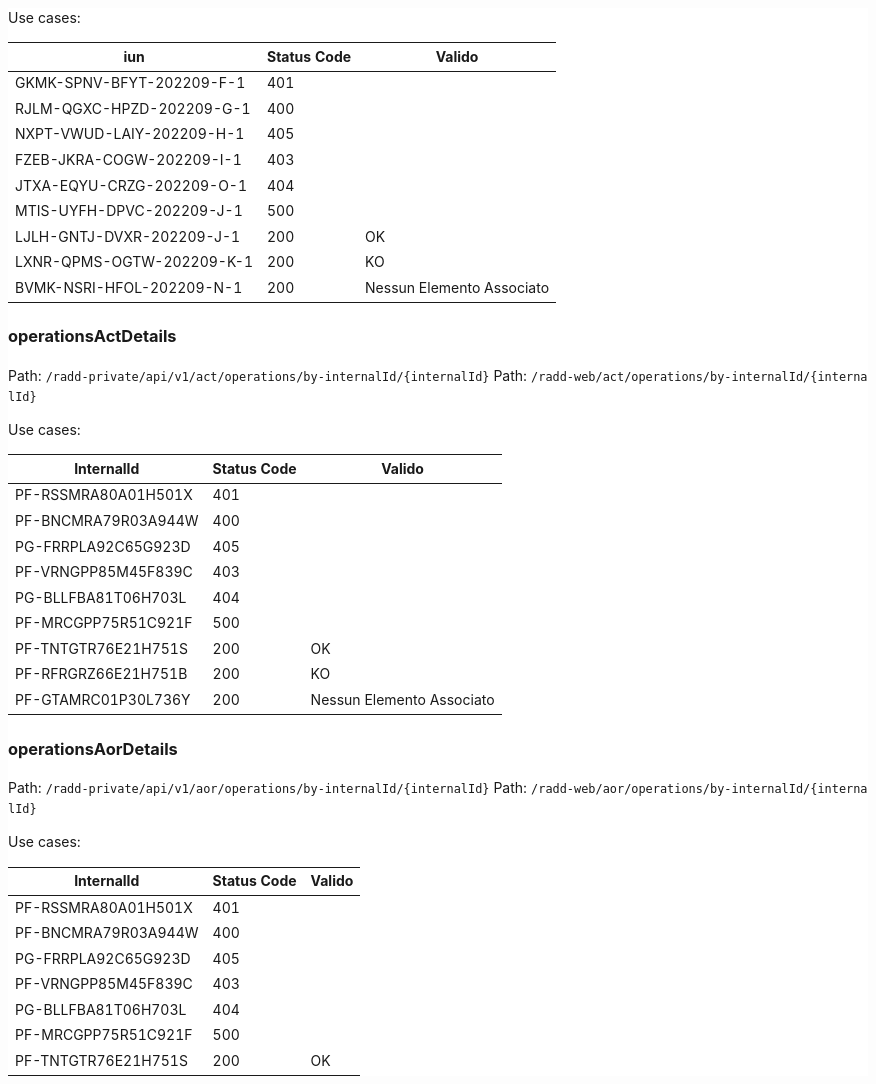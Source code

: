 Use cases:

| iun                       | Status Code | Valido                    |
|---------------------------|-------------|---------------------------|
| GKMK-SPNV-BFYT-202209-F-1 | 401         |                           |
| RJLM-QGXC-HPZD-202209-G-1 | 400         |                           |
| NXPT-VWUD-LAIY-202209-H-1 | 405         |                           |
| FZEB-JKRA-COGW-202209-I-1 | 403         |                           |
| JTXA-EQYU-CRZG-202209-O-1 | 404         |                           |
| MTIS-UYFH-DPVC-202209-J-1 | 500         |                           |
| LJLH-GNTJ-DVXR-202209-J-1 | 200         | OK                        |
| LXNR-QPMS-OGTW-202209-K-1 | 200         | KO                        |
| BVMK-NSRI-HFOL-202209-N-1 | 200         | Nessun Elemento Associato |

### operationsActDetails

Path: `/radd-private/api/v1/act/operations/by-internalId/{internalId}`
Path: `/radd-web/act/operations/by-internalId/{internalId}`

Use cases:

| InternalId          | Status Code | Valido                    |
|---------------------|-------------|---------------------------|
| PF-RSSMRA80A01H501X | 401         |                           |
| PF-BNCMRA79R03A944W | 400         |                           |
| PG-FRRPLA92C65G923D | 405         |                           |
| PF-VRNGPP85M45F839C | 403         |                           |
| PG-BLLFBA81T06H703L | 404         |                           |
| PF-MRCGPP75R51C921F | 500         |                           |
| PF-TNTGTR76E21H751S | 200         | OK                        |
| PF-RFRGRZ66E21H751B | 200         | KO                        |
| PF-GTAMRC01P30L736Y | 200         | Nessun Elemento Associato |

### operationsAorDetails

Path: `/radd-private/api/v1/aor/operations/by-internalId/{internalId}`
Path: `/radd-web/aor/operations/by-internalId/{internalId}`

Use cases:

| InternalId          | Status Code | Valido                    |
|---------------------|-------------|---------------------------|
| PF-RSSMRA80A01H501X | 401         |                           |
| PF-BNCMRA79R03A944W | 400         |                           |
| PG-FRRPLA92C65G923D | 405         |                           |
| PF-VRNGPP85M45F839C | 403         |                           |
| PG-BLLFBA81T06H703L | 404         |                           |
| PF-MRCGPP75R51C921F | 500         |                           |
| PF-TNTGTR76E21H751S | 200         | OK                        |
